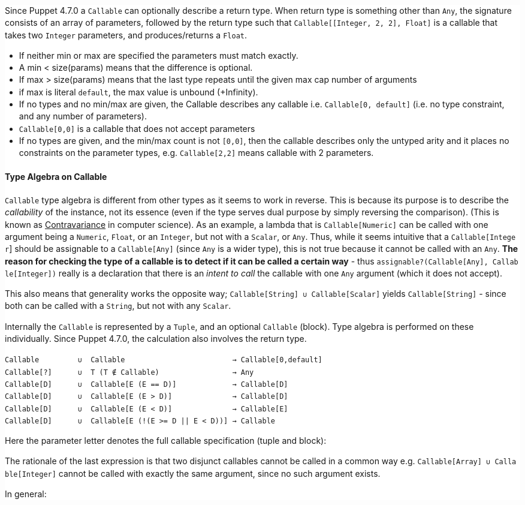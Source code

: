 Since Puppet 4.7.0 a `Callable` can optionally describe a return type. When return type is something other than `Any`,
the signature consists of an array of parameters, followed by the return type such that `Callable[[Integer, 2, 2], Float]` is a
callable that takes two `Integer` parameters, and produces/returns a `Float`.

* If neither min or max are specified the parameters must match exactly.
* A min < size(params) means that the difference is optional.
* If max > size(params) means that the last type repeats until the given max cap number of arguments
* if max is literal `default`, the max value is unbound (+Infinity).
* If no types and no min/max are given, the Callable describes any callable i.e. `Callable[0, default]` (i.e. no type constraint, and any number of parameters).
* `Callable[0,0]` is a callable that does not accept parameters
* If no types are given, and the min/max count is not `[0,0]`, then the callable describes only the
  untyped arity and it places no constraints on the parameter types, e.g. `Callable[2,2]` means
  callable with 2 parameters.


#### Type Algebra on Callable

`Callable` type algebra is different from other types as it seems to work in reverse. This is because its purpose is to describe the *callability* of the instance, not its essence (even if the type
serves dual purpose by simply reversing the comparison). (This is known as [Contravariance][3] in computer science).
As an example, a lambda that is `Callable[Numeric]` can be called with one
argument being a `Numeric`, `Float`, or an `Integer`, but not with a `Scalar`, or `Any`. Thus, while it seems intuitive that a `Callable[Integer`] should be assignable to a `Callable[Any]` (since `Any` is a wider type), this is not true because it cannot be called with an `Any`. **The reason for checking the type of a callable is to detect if it can be called a certain way** - thus `assignable?(Callable[Any], Callable[Integer])` really is a declaration that there is an *intent to call* the callable with one `Any` argument (which it does not accept).

This also means that generality works the opposite way; `Callable[String] ∪ Callable[Scalar]` yields `Callable[String]` - since both can be called with a `String`, but not with any `Scalar`.

Internally the `Callable` is represented by a `Tuple`, and an optional `Callable` (block). Type algebra is performed on these individually. Since Puppet 4.7.0, the calculation also involves the return type.

    Callable         ∪  Callable                         → Callable[0,default]
    Callable[?]      ∪  T (T ∉ Callable)                 → Any
    Callable[D]      ∪  Callable[E (E == D)]             → Callable[D]
    Callable[D]      ∪  Callable[E (E > D)]              → Callable[D]
    Callable[D]      ∪  Callable[E (E < D)]              → Callable[E]
    Callable[D]      ∪  Callable[E (!(E >= D || E < D))] → Callable

Here the parameter letter denotes the full callable specification (tuple and block):

The rationale of the last expression is that two disjunct callables cannot be called
in a common way e.g. `Callable[Array] ∪ Callable[Integer]` cannot be called with exactly
the same argument, since no such argument exists.

In general:



[1]: intro.md#set-algebra-notation
[3]: http://en.wikipedia.org/wiki/Covariance_and_contravariance_(computer_science)#Function_types